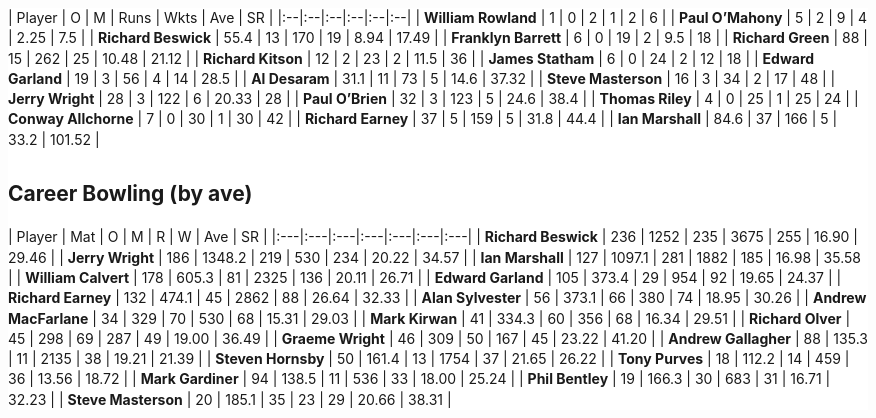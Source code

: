 | Player | O | M | Runs | Wkts | Ave | SR |
|:--|:--|:--|:--|:--|:--|
| **William Rowland** | 1 | 0 | 2 | 1 | 2 | 6 |
| **Paul O’Mahony** | 5 | 2 | 9 | 4 | 2.25 | 7.5 |
| **Richard Beswick** | 55.4 | 13 | 170 | 19 | 8.94 | 17.49 |
| **Franklyn Barrett** | 6 | 0 | 19 | 2 | 9.5 | 18 |
| **Richard Green** | 88 | 15 | 262 | 25 | 10.48 | 21.12 |
| **Richard Kitson** | 12 | 2 | 23 | 2 | 11.5 | 36 |
| **James Statham** | 6 | 0 | 24 | 2 | 12 | 18 |
| **Edward Garland** | 19 | 3 | 56 | 4 | 14 | 28.5 |
| **Al Desaram** | 31.1 | 11 | 73 | 5 | 14.6 | 37.32 |
| **Steve Masterson** | 16 | 3 | 34 | 2 | 17 | 48 |
| **Jerry Wright** | 28 | 3 | 122 | 6 | 20.33 | 28 |
| **Paul O’Brien** | 32 | 3 | 123 | 5 | 24.6 | 38.4 |
| **Thomas Riley** | 4 | 0 | 25 | 1 | 25 | 24 |
| **Conway Allchorne** | 7 | 0 | 30 | 1 | 30 | 42 |
| **Richard Earney** | 37 | 5 | 159 | 5 | 31.8 | 44.4 |
| **Ian Marshall** | 84.6 | 37 | 166 | 5 | 33.2 | 101.52 |

## Career Bowling (by ave)

| Player | Mat | O | M | R | W | Ave | SR |
|:---|:---|:---|:---|:---|:---|:---|
| **Richard Beswick** | 236 | 1252 | 235 | 3675 | 255 | 16.90 | 29.46 |
| **Jerry Wright** | 186 | 1348.2 | 219 | 530 | 234 | 20.22 | 34.57 |
| **Ian Marshall** | 127 | 1097.1 | 281 | 1882 | 185 | 16.98 | 35.58 |
| **William Calvert** | 178 | 605.3 | 81 | 2325 | 136 | 20.11 | 26.71 |
| **Edward Garland** | 105 | 373.4 | 29 | 954 | 92 | 19.65 | 24.37 |
| **Richard Earney** | 132 | 474.1 | 45 | 2862 | 88 | 26.64 | 32.33 |
| **Alan Sylvester** | 56 | 373.1 | 66 | 380 | 74 | 18.95 | 30.26 |
| **Andrew MacFarlane** | 34 | 329 | 70 | 530 | 68 | 15.31 | 29.03 |
| **Mark Kirwan** | 41 | 334.3 | 60 | 356 | 68 | 16.34 | 29.51 |
| **Richard Olver** | 45 | 298 | 69 | 287 | 49 | 19.00 | 36.49 |
| **Graeme Wright** | 46 | 309 | 50 | 167 | 45 | 23.22 | 41.20 |
| **Andrew Gallagher** | 88 | 135.3 | 11 | 2135 | 38 | 19.21 | 21.39 |
| **Steven Hornsby** | 50 | 161.4 | 13 | 1754 | 37 | 21.65 | 26.22 |
| **Tony Purves** | 18 | 112.2 | 14 | 459 | 36 | 13.56 | 18.72 |
| **Mark Gardiner** | 94 | 138.5 | 11 | 536 | 33 | 18.00 | 25.24 |
| **Phil Bentley** | 19 | 166.3 | 30 | 683 | 31 | 16.71 | 32.23 |
| **Steve Masterson** | 20 | 185.1 | 35 | 23 | 29 | 20.66 | 38.31 |